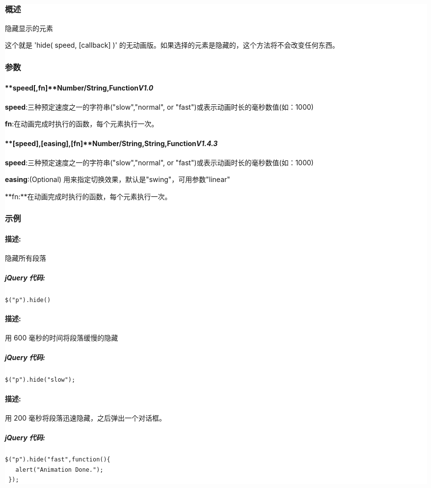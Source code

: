 ### 概述

隐藏显示的元素

这个就是 'hide( speed, [callback] )' 的无动画版。如果选择的元素是隐藏的，这个方法将不会改变任何东西。

### 参数

#### **speed[,fn]**Number/String,Function*V1.0*

**speed**:三种预定速度之一的字符串("slow","normal", or "fast")或表示动画时长的毫秒数值(如：1000)

**fn**:在动画完成时执行的函数，每个元素执行一次。

#### **[speed],[easing],[fn]**Number/String,String,Function*V1.4.3*

**speed**:三种预定速度之一的字符串("slow","normal", or "fast")或表示动画时长的毫秒数值(如：1000)

**easing**:(Optional) 用来指定切换效果，默认是"swing"，可用参数"linear"

**fn:**在动画完成时执行的函数，每个元素执行一次。

### 示例

#### 描述:

隐藏所有段落

##### jQuery 代码:

```
$("p").hide()

```

#### 描述:

用 600 毫秒的时间将段落缓慢的隐藏

##### jQuery 代码:

```
$("p").hide("slow");

```

#### 描述:

用 200 毫秒将段落迅速隐藏，之后弹出一个对话框。

##### jQuery 代码:

```
$("p").hide("fast",function(){
   alert("Animation Done.");
 });

```
